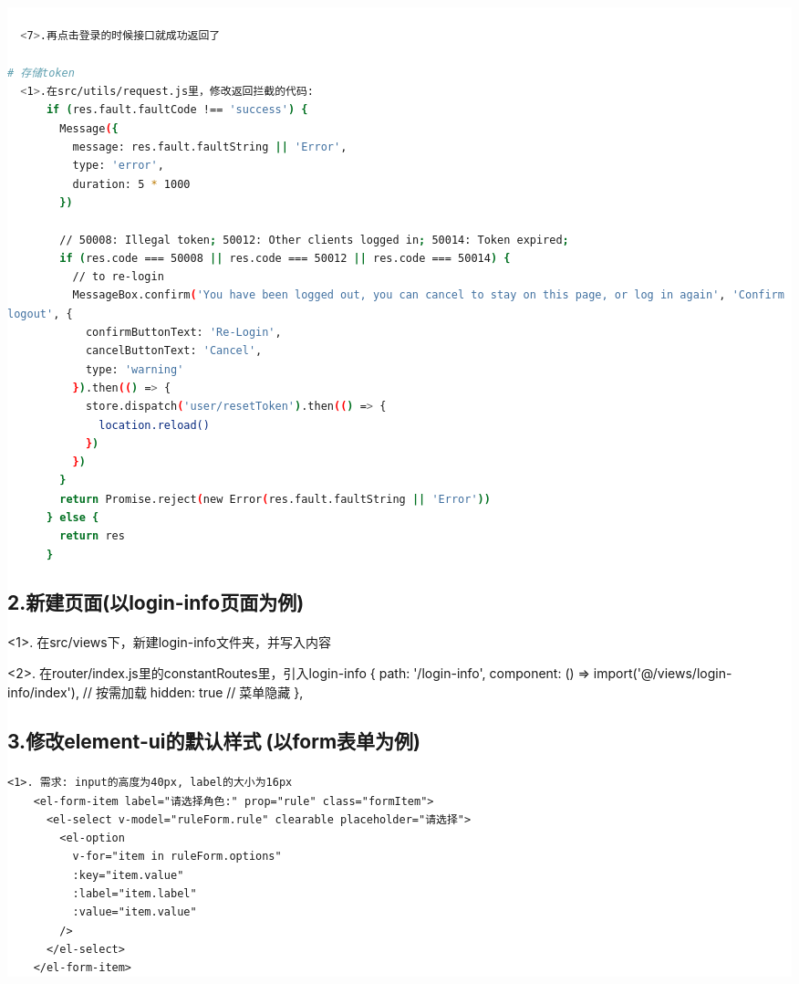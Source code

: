   ```bash

    <7>.再点击登录的时候接口就成功返回了

  # 存储token
    <1>.在src/utils/request.js里，修改返回拦截的代码:
        if (res.fault.faultCode !== 'success') {
          Message({
            message: res.fault.faultString || 'Error',
            type: 'error',
            duration: 5 * 1000
          })

          // 50008: Illegal token; 50012: Other clients logged in; 50014: Token expired;
          if (res.code === 50008 || res.code === 50012 || res.code === 50014) {
            // to re-login
            MessageBox.confirm('You have been logged out, you can cancel to stay on this page, or log in again', 'Confirm logout', {
              confirmButtonText: 'Re-Login',
              cancelButtonText: 'Cancel',
              type: 'warning'
            }).then(() => {
              store.dispatch('user/resetToken').then(() => {
                location.reload()
              })
            })
          }
          return Promise.reject(new Error(res.fault.faultString || 'Error'))
        } else {
          return res
        }
  ```

## 2.新建页面(以login-info页面为例)
  <1>. 在src/views下，新建login-info文件夹，并写入内容

  <2>. 在router/index.js里的constantRoutes里，引入login-info
      {
        path: '/login-info',
        component: () => import('@/views/login-info/index'), // 按需加载
        hidden: true // 菜单隐藏
      },

## 3.修改element-ui的默认样式 (以form表单为例)
    <1>. 需求: input的高度为40px, label的大小为16px
        <el-form-item label="请选择角色:" prop="rule" class="formItem">
          <el-select v-model="ruleForm.rule" clearable placeholder="请选择">
            <el-option
              v-for="item in ruleForm.options"
              :key="item.value"
              :label="item.label"
              :value="item.value"
            />
          </el-select>
        </el-form-item>
